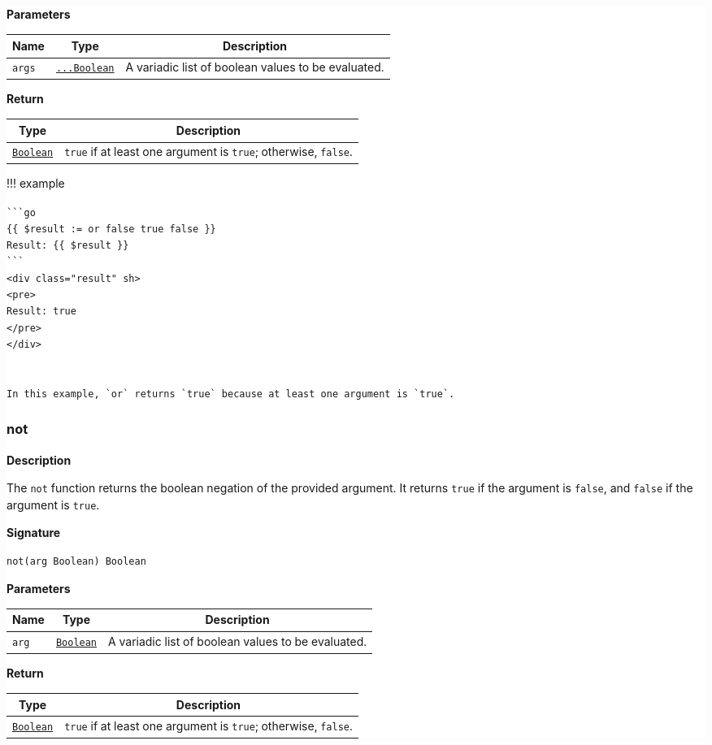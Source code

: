 **Parameters**

| Name | Type | Description | 
|------|------|-------------|
| `args` | [`...Boolean`][Boolean] | A variadic list of boolean values to be evaluated. |


**Return**

| Type | Description | 
|------|-------------|
| [`Boolean`][Boolean] | `true` if at least one argument is `true`; otherwise, `false`. |



!!! example

    ```go
    {{ $result := or false true false }}
    Result: {{ $result }}
    ```
    <div class="result" sh>
    <pre>
	Result: true
    </pre>
    </div>


    In this example, `or` returns `true` because at least one argument is `true`.










### not

**Description**

The `not` function returns the boolean negation of the provided argument. It returns `true` if the argument is `false`, and `false` if the argument is `true`.


**Signature**
```
not(arg Boolean) Boolean
```

**Parameters**

| Name | Type | Description | 
|------|------|-------------|
| `arg` | [`Boolean`][Boolean] | A variadic list of boolean values to be evaluated. |


**Return**

| Type | Description | 
|------|-------------|
| [`Boolean`][Boolean] | `true` if at least one argument is `true`; otherwise, `false`. |


[Object]: ../../references/value-types.md#object
[Number]: ../../references/value-types.md#number
[Byte]: ../../references/value-types.md#int8-byte
[Int]: ../../references/value-types.md#int32-int
[Int64]: ../../references/value-types.md#int64-long
[Float64]: ../../references/value-types.md#float64-double
[Text]: ../../references/value-types.md#text
[String]: ../../references/value-types.md#string
[Boolean]: ../../references/value-types.md#boolean
[Context]: context.md